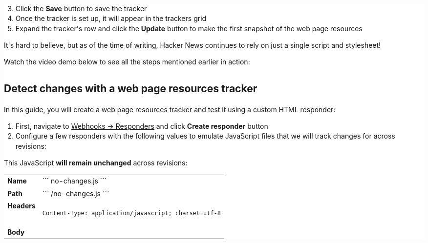 3. Click the **Save** button to save the tracker
4. Once the tracker is set up, it will appear in the trackers grid
5. Expand the tracker's row and click the **Update** button to make the first snapshot of the web page resources 

It's hard to believe, but as of the time of writing, Hacker News continues to rely on just a single script and stylesheet!

Watch the video demo below to see all the steps mentioned earlier in action:

<video controls preload="metadata" width="100%">
  <source src="../../video/guides/web_scraping_resources_tracker.webm" type="video/webm" />
  <source src="../../video/guides/web_scraping_resources_tracker.mp4" type="video/mp4" />
</video>

## Detect changes with a web page resources tracker

In this guide, you will create a web page resources tracker and test it using a custom HTML responder:

1. First, navigate to [Webhooks → Responders](https://secutils.dev/ws/webhooks__responders) and click **Create responder** button
2. Configure a few responders with the following values to emulate JavaScript files that we will track changes for across revisions:

This JavaScript **will remain unchanged** across revisions:
<table class="su-table">
<tbody>
<tr>
<td><b>Name</b></td>
<td>
```
no-changes.js
```
</td>
</tr>
<tr>
<td><b>Path</b></td>
<td>
```
/no-changes.js
```
</td>
</tr>
<tr>
    <td><b>Headers</b></td>
<td>

```http
Content-Type: application/javascript; charset=utf-8
```
</td>
</tr>
<tr>
    <td><b>Body</b></td>
<td>
